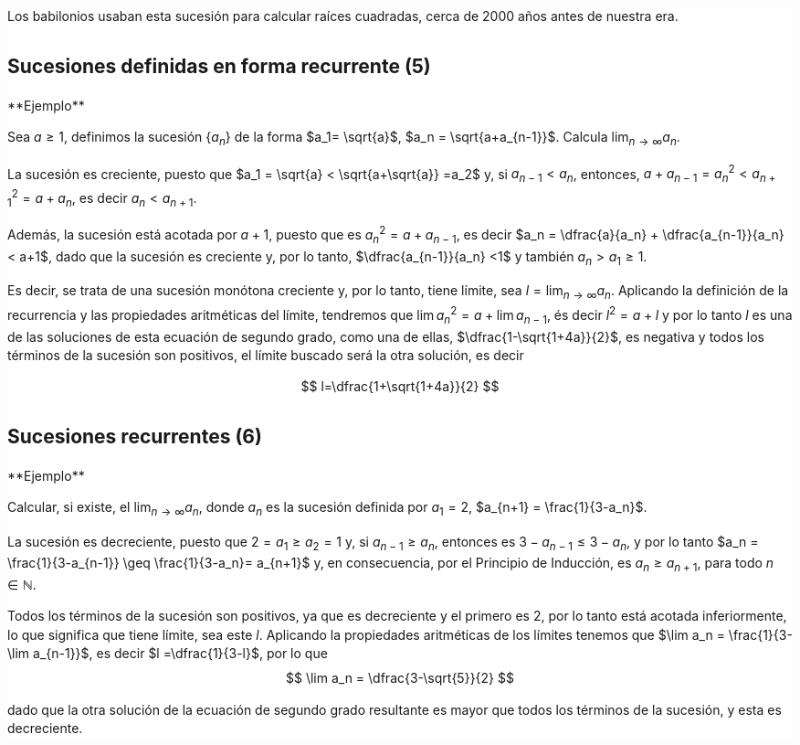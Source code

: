 Los babilonios usaban esta sucesión para calcular raíces cuadradas, cerca de 2000 años antes de nuestra era.

## Sucesiones definidas en forma recurrente (5)

<div class="example"> **Ejemplo** 

Sea $a \geq1$, definimos la sucesión $\{a_n \}$ de la forma $a_1= \sqrt{a}$, $a_n = \sqrt{a+a_{n-1}}$. Calcula $\lim_{n \rightarrow \infty} a_n$.

La sucesión es creciente, puesto que $a_1 = \sqrt{a} < \sqrt{a+\sqrt{a}} =a_2$ y, si $a_{n-1} < a_{n}$, entonces, $a + a_{n-1} = a_n^2 < a_{n+1}^2 = a + a_{n}$, es decir $a_n <a_{n+1}$.

Además, la sucesión está acotada por $a+1$, puesto que es  $a_n^2 =a + a_{n-1}$, es decir $a_n = \dfrac{a}{a_n} + \dfrac{a_{n-1}}{a_n} < a+1$, dado que la sucesión es creciente y, por lo tanto, $\dfrac{a_{n-1}}{a_n} <1$ y también $a_n > a_1 \geq 1$.

Es decir, se trata de una sucesión monótona creciente y, por lo tanto, tiene límite, sea $l= \lim_{n \rightarrow \infty} a_n$. Aplicando la definición de la recurrencia y las propiedades aritméticas del límite, tendremos que
$\lim a_n^2 =  a+ \lim a_{n-1}$, és decir $l^2 =a +l$ y por lo tanto $l$ es una de las soluciones de esta ecuación de segundo grado, como una de ellas, $\dfrac{1-\sqrt{1+4a}}{2}$, es negativa y todos los términos de la sucesión son positivos, el límite buscado será la otra solución, es decir

$$
l=\dfrac{1+\sqrt{1+4a}}{2}
$$

</div>



## Sucesiones recurrentes (6)

<div class="example"> **Ejemplo**

Calcular, si existe, el  $\lim_{n \rightarrow \infty} a_n$, donde $a_n$ es la sucesión definida por $a_1=2$, $a_{n+1} = \frac{1}{3-a_n}$.

La sucesión es decreciente, puesto que $2=a_1 \geq a_2= 1$ y, si $a_{n-1} \geq a_n$, entonces es $3-a_{n-1} \leq 3-a_n$, y por lo tanto $a_n = \frac{1}{3-a_{n-1}} \geq \frac{1}{3-a_n}= a_{n+1}$ y, en consecuencia, por el Principio de Inducción, es $a_n \geq a_{n+1}$, para todo $n \in \mathbb{N}$. 

Todos los términos de la sucesión son positivos, ya que es decreciente y el primero es $2$, por lo tanto está acotada inferiormente, lo que significa que tiene límite, sea este $l$. Aplicando la propiedades aritméticas de los límites tenemos que $\lim a_n = \frac{1}{3-\lim a_{n-1}}$, es decir $l =\dfrac{1}{3-l}$, por lo que 
$$
\lim a_n = \dfrac{3-\sqrt{5}}{2}
$$

dado que la otra solución de la ecuación de segundo grado resultante es mayor que todos los términos de la sucesión, y esta es decreciente.
</div>


